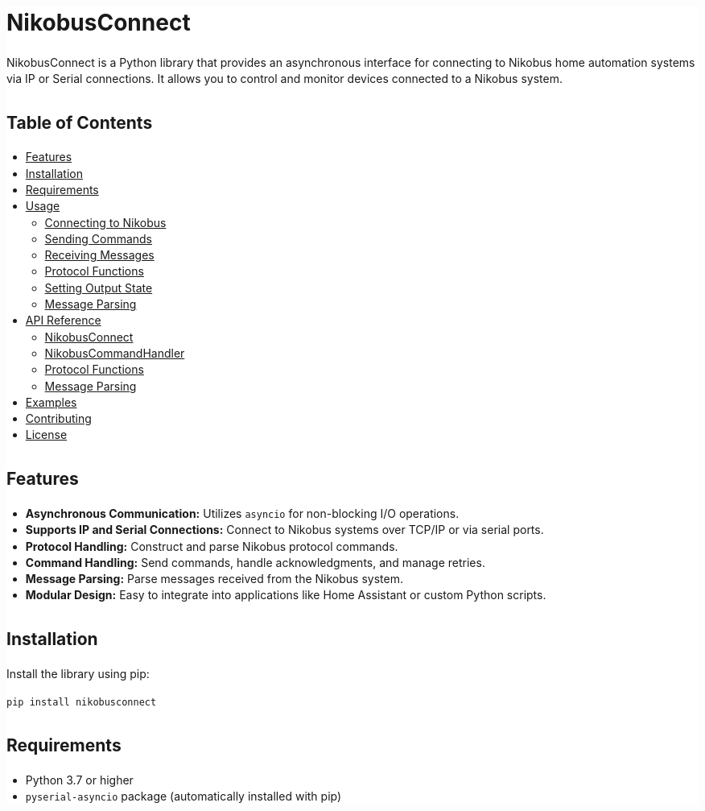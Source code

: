 
# NikobusConnect

NikobusConnect is a Python library that provides an asynchronous interface for connecting to Nikobus home automation systems via IP or Serial connections. It allows you to control and monitor devices connected to a Nikobus system.

## Table of Contents

- [Features](#features)
- [Installation](#installation)
- [Requirements](#requirements)
- [Usage](#usage)
  - [Connecting to Nikobus](#connecting-to-nikobus)
  - [Sending Commands](#sending-commands)
  - [Receiving Messages](#receiving-messages)
  - [Protocol Functions](#protocol-functions)
  - [Setting Output State](#setting-output-state)
  - [Message Parsing](#message-parsing)
- [API Reference](#api-reference)
  - [NikobusConnect](#nikobusconnect-class)
  - [NikobusCommandHandler](#nikobuscommandhandler-class)
  - [Protocol Functions](#protocol-functions-1)
  - [Message Parsing](#message-parsing-function)
- [Examples](#examples)
- [Contributing](#contributing)
- [License](#license)

## Features

- **Asynchronous Communication:** Utilizes `asyncio` for non-blocking I/O operations.
- **Supports IP and Serial Connections:** Connect to Nikobus systems over TCP/IP or via serial ports.
- **Protocol Handling:** Construct and parse Nikobus protocol commands.
- **Command Handling:** Send commands, handle acknowledgments, and manage retries.
- **Message Parsing:** Parse messages received from the Nikobus system.
- **Modular Design:** Easy to integrate into applications like Home Assistant or custom Python scripts.

## Installation

Install the library using pip:

```bash
pip install nikobusconnect
```

## Requirements

- Python 3.7 or higher
- `pyserial-asyncio` package (automatically installed with pip)
